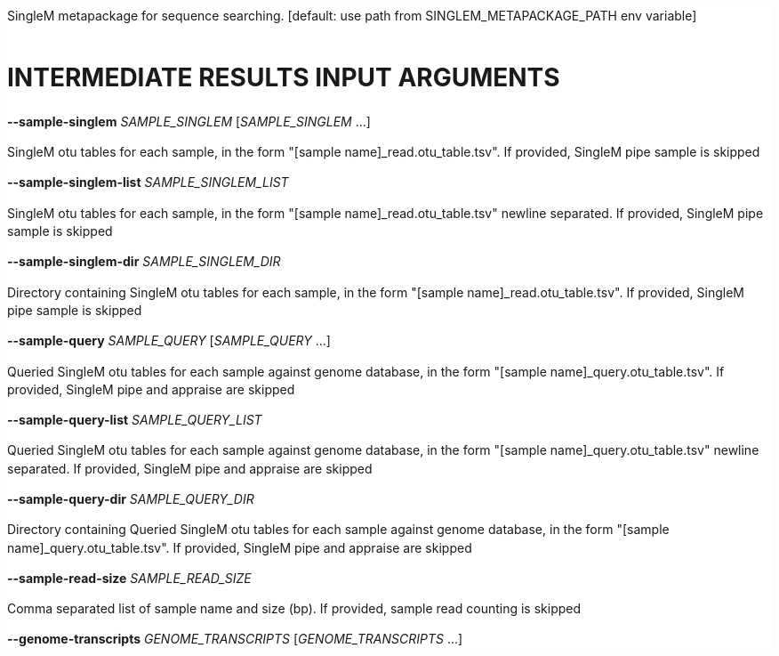   SingleM metapackage for sequence searching. [default: use path from
    SINGLEM_METAPACKAGE_PATH env variable]

# INTERMEDIATE RESULTS INPUT ARGUMENTS

**\--sample-singlem** *SAMPLE_SINGLEM* [*SAMPLE_SINGLEM* \...]

  SingleM otu tables for each sample, in the form \"[sample
    name]\_read.otu_table.tsv\". If provided, SingleM pipe sample is
    skipped



**\--sample-singlem-list** *SAMPLE_SINGLEM_LIST*

  SingleM otu tables for each sample, in the form \"[sample
    name]\_read.otu_table.tsv\" newline separated. If provided, SingleM
    pipe sample is skipped



**\--sample-singlem-dir** *SAMPLE_SINGLEM_DIR*

  Directory containing SingleM otu tables for each sample, in the form
    \"[sample name]\_read.otu_table.tsv\". If provided, SingleM pipe
    sample is skipped



**\--sample-query** *SAMPLE_QUERY* [*SAMPLE_QUERY* \...]

  Queried SingleM otu tables for each sample against genome database,
    in the form \"[sample name]\_query.otu_table.tsv\". If provided,
    SingleM pipe and appraise are skipped



**\--sample-query-list** *SAMPLE_QUERY_LIST*

  Queried SingleM otu tables for each sample against genome database,
    in the form \"[sample name]\_query.otu_table.tsv\" newline
    separated. If provided, SingleM pipe and appraise are skipped



**\--sample-query-dir** *SAMPLE_QUERY_DIR*

  Directory containing Queried SingleM otu tables for each sample
    against genome database, in the form \"[sample
    name]\_query.otu_table.tsv\". If provided, SingleM pipe and
    appraise are skipped



**\--sample-read-size** *SAMPLE_READ_SIZE*

  Comma separated list of sample name and size (bp). If provided,
    sample read counting is skipped



**\--genome-transcripts** *GENOME_TRANSCRIPTS* [*GENOME_TRANSCRIPTS* \...]
